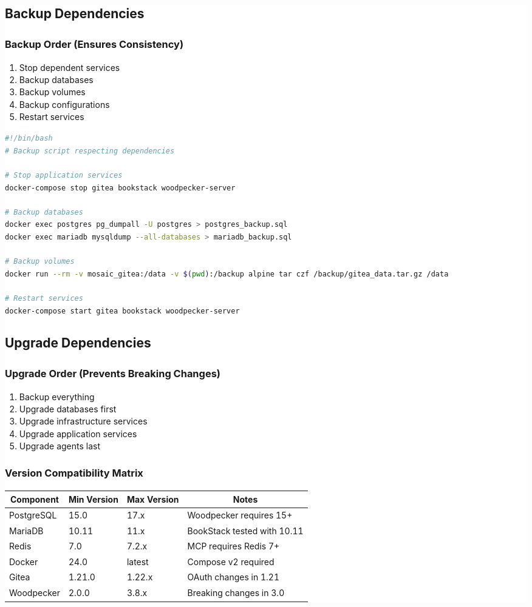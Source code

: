 ## Backup Dependencies

### Backup Order (Ensures Consistency)
1. Stop dependent services
2. Backup databases
3. Backup volumes
4. Backup configurations
5. Restart services

```bash
#!/bin/bash
# Backup script respecting dependencies

# Stop application services
docker-compose stop gitea bookstack woodpecker-server

# Backup databases
docker exec postgres pg_dumpall -U postgres > postgres_backup.sql
docker exec mariadb mysqldump --all-databases > mariadb_backup.sql

# Backup volumes
docker run --rm -v mosaic_gitea:/data -v $(pwd):/backup alpine tar czf /backup/gitea_data.tar.gz /data

# Restart services
docker-compose start gitea bookstack woodpecker-server
```

## Upgrade Dependencies

### Upgrade Order (Prevents Breaking Changes)
1. Backup everything
2. Upgrade databases first
3. Upgrade infrastructure services
4. Upgrade application services
5. Upgrade agents last

### Version Compatibility Matrix
| Component | Min Version | Max Version | Notes |
|-----------|-------------|-------------|--------|
| PostgreSQL | 15.0 | 17.x | Woodpecker requires 15+ |
| MariaDB | 10.11 | 11.x | BookStack tested with 10.11 |
| Redis | 7.0 | 7.2.x | MCP requires Redis 7+ |
| Docker | 24.0 | latest | Compose v2 required |
| Gitea | 1.21.0 | 1.22.x | OAuth changes in 1.21 |
| Woodpecker | 2.0.0 | 3.8.x | Breaking changes in 3.0 |
